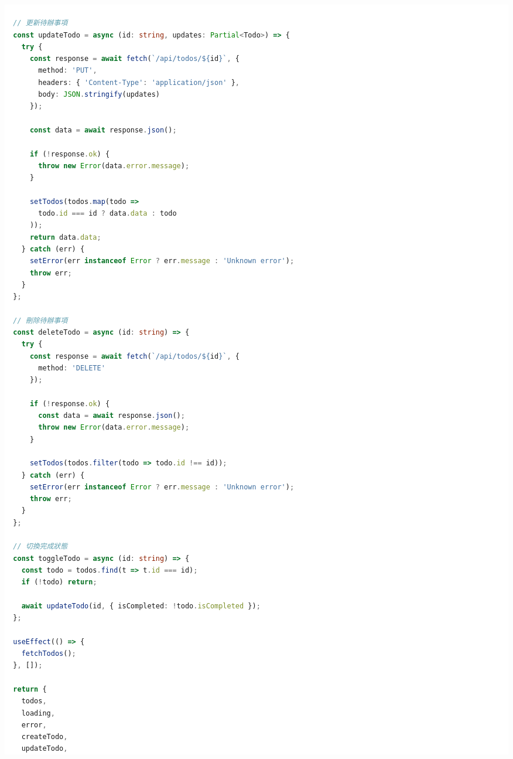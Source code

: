 ```typescript

  // 更新待辦事項
  const updateTodo = async (id: string, updates: Partial<Todo>) => {
    try {
      const response = await fetch(`/api/todos/${id}`, {
        method: 'PUT',
        headers: { 'Content-Type': 'application/json' },
        body: JSON.stringify(updates)
      });

      const data = await response.json();

      if (!response.ok) {
        throw new Error(data.error.message);
      }

      setTodos(todos.map(todo =>
        todo.id === id ? data.data : todo
      ));
      return data.data;
    } catch (err) {
      setError(err instanceof Error ? err.message : 'Unknown error');
      throw err;
    }
  };

  // 刪除待辦事項
  const deleteTodo = async (id: string) => {
    try {
      const response = await fetch(`/api/todos/${id}`, {
        method: 'DELETE'
      });

      if (!response.ok) {
        const data = await response.json();
        throw new Error(data.error.message);
      }

      setTodos(todos.filter(todo => todo.id !== id));
    } catch (err) {
      setError(err instanceof Error ? err.message : 'Unknown error');
      throw err;
    }
  };

  // 切換完成狀態
  const toggleTodo = async (id: string) => {
    const todo = todos.find(t => t.id === id);
    if (!todo) return;

    await updateTodo(id, { isCompleted: !todo.isCompleted });
  };

  useEffect(() => {
    fetchTodos();
  }, []);

  return {
    todos,
    loading,
    error,
    createTodo,
    updateTodo,
```